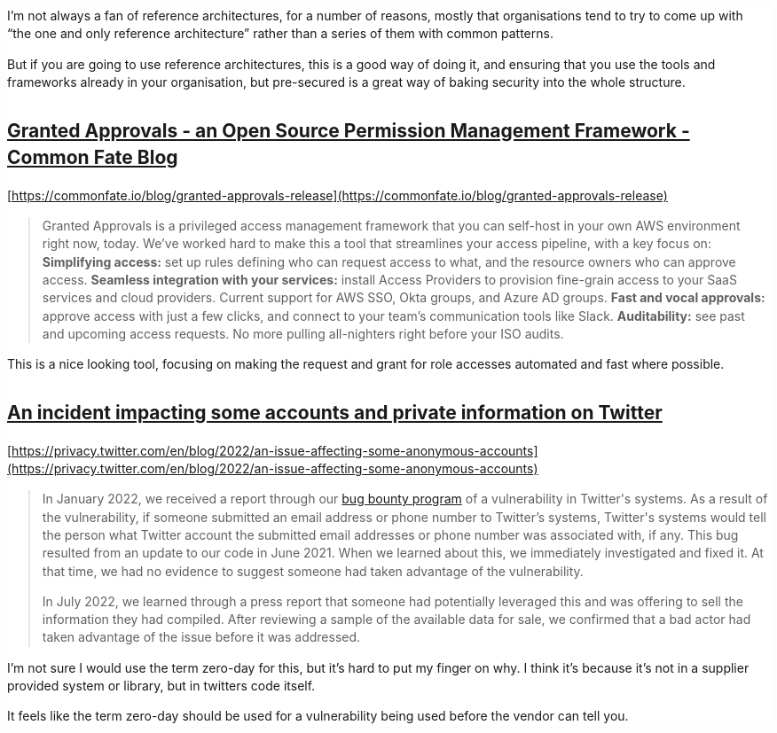 
I’m not always a fan of reference architectures, for a number of reasons, mostly that organisations tend to try to come up with “the one and only reference architecture” rather than a series of them with common patterns.

But if you are going to use reference architectures, this is a good way of doing it, and ensuring that you use the tools and frameworks already in your organisation, but pre-secured is a great way of baking security into the whole structure. 


## [Granted Approvals - an Open Source Permission Management Framework - Common Fate Blog ](https://commonfate.io/blog/granted-approvals-release)

[https://commonfate.io/blog/granted-approvals-release](https://commonfate.io/blog/granted-approvals-release)

> Granted Approvals is a privileged access management framework that you can self-host in your own AWS environment right now, today. We’ve worked hard to make this a tool that streamlines your access pipeline, with a key focus on: **‍**  **Simplifying access:** set up rules defining who can request access to what, and the resource owners who can approve access. **Seamless integration with your services:** install Access Providers to provision fine-grain access to your SaaS services and cloud providers. Current support for AWS SSO, Okta groups, and Azure AD groups. **Fast and vocal approvals:** approve access with just a few clicks, and connect to your team’s communication tools like Slack. **Auditability:** see past and upcoming access requests. No more pulling all-nighters right before your ISO audits. 


This is a nice looking tool, focusing on making the request and grant for role accesses automated and fast where possible. 


## [An incident impacting some accounts and private information on Twitter ](https://privacy.twitter.com/en/blog/2022/an-issue-affecting-some-anonymous-accounts)

[https://privacy.twitter.com/en/blog/2022/an-issue-affecting-some-anonymous-accounts](https://privacy.twitter.com/en/blog/2022/an-issue-affecting-some-anonymous-accounts)

> In January 2022, we received a report through our [bug bounty program](https://help.twitter.com/en/rules-and-policies/reporting-security-vulnerabilities) of a vulnerability in Twitter's systems. As a result of the vulnerability, if someone submitted an email address or phone number to Twitter’s systems, Twitter's systems would tell the person what Twitter account the submitted email addresses or phone number was associated with, if any. This bug resulted from an update to our code in June 2021. When we learned about this, we immediately investigated and fixed it. At that time, we had no evidence to suggest someone had taken advantage of the vulnerability.
> 
> In July 2022, we learned through a press report that someone had potentially leveraged this and was offering to sell the information they had compiled. After reviewing a sample of the available data for sale, we confirmed that a bad actor had taken advantage of the issue before it was addressed. 


I’m not sure I would use the term zero-day for this, but it’s hard to put my finger on why.  I think it’s because it’s not in a supplier provided system or library, but in twitters code itself. 

It feels like the term zero-day should be used for a vulnerability being used before the vendor can tell you. 
